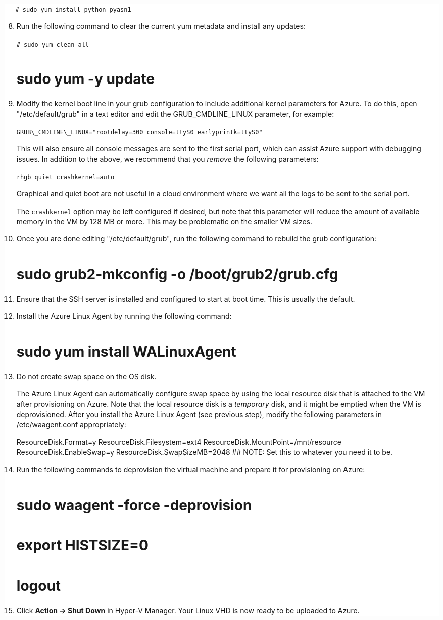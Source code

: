       # sudo yum install python-pyasn1
8. Run the following command to clear the current yum metadata and install any updates:

       # sudo yum clean all
    # sudo yum -y update
9. Modify the kernel boot line in your grub configuration to include additional kernel parameters for Azure. To do this, open "/etc/default/grub" in a text editor and edit the GRUB\_CMDLINE\_LINUX parameter, for example:

       GRUB\_CMDLINE\_LINUX="rootdelay=300 console=ttyS0 earlyprintk=ttyS0"

   This will also ensure all console messages are sent to the first serial port, which can assist Azure support with debugging issues. In addition to the above, we recommend that you *remove* the following parameters:

       rhgb quiet crashkernel=auto

   Graphical and quiet boot are not useful in a cloud environment where we want all the logs to be sent to the serial port.

   The `crashkernel` option may be left configured if desired, but note that this parameter will reduce the amount of available memory in the VM by 128 MB or more. This may be problematic on the smaller VM sizes.

10. Once you are done editing "/etc/default/grub", run the following command to rebuild the grub configuration:

    # sudo grub2-mkconfig -o /boot/grub2/grub.cfg
11. Ensure that the SSH server is installed and configured to start at boot time. This is usually the default.

12. Install the Azure Linux Agent by running the following command:

    # sudo yum install WALinuxAgent
13. Do not create swap space on the OS disk.

    The Azure Linux Agent can automatically configure swap space by using the local resource disk that is attached to the VM after provisioning on Azure. Note that the local resource disk is a *temporary* disk, and it might be emptied when the VM is deprovisioned. After you install the Azure Linux Agent (see previous step), modify the following parameters in /etc/waagent.conf appropriately:

       ResourceDisk.Format=y
   ResourceDisk.Filesystem=ext4
   ResourceDisk.MountPoint=/mnt/resource
   ResourceDisk.EnableSwap=y
   ResourceDisk.SwapSizeMB=2048 ## NOTE: Set this to whatever you need it to be.

14. Run the following commands to deprovision the virtual machine and prepare it for provisioning on Azure:

    # sudo waagent -force -deprovision
    # export HISTSIZE=0
    # logout
15. Click **Action -\> Shut Down** in Hyper-V Manager. Your Linux VHD is now ready to be uploaded to Azure.


